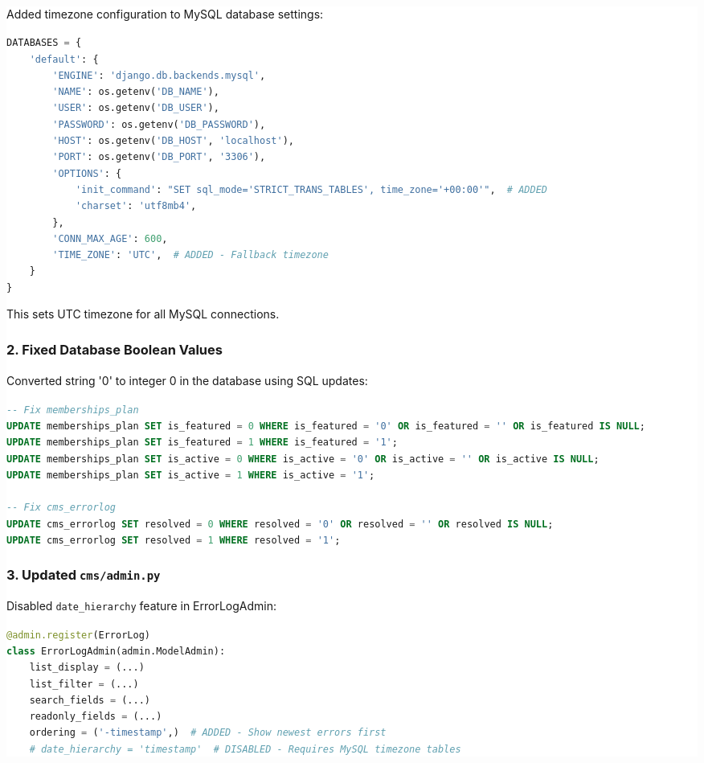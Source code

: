 Added timezone configuration to MySQL database settings:

```python
DATABASES = {
    'default': {
        'ENGINE': 'django.db.backends.mysql',
        'NAME': os.getenv('DB_NAME'),
        'USER': os.getenv('DB_USER'),
        'PASSWORD': os.getenv('DB_PASSWORD'),
        'HOST': os.getenv('DB_HOST', 'localhost'),
        'PORT': os.getenv('DB_PORT', '3306'),
        'OPTIONS': {
            'init_command': "SET sql_mode='STRICT_TRANS_TABLES', time_zone='+00:00'",  # ADDED
            'charset': 'utf8mb4',
        },
        'CONN_MAX_AGE': 600,
        'TIME_ZONE': 'UTC',  # ADDED - Fallback timezone
    }
}
```

This sets UTC timezone for all MySQL connections.

### 2. Fixed Database Boolean Values

Converted string '0' to integer 0 in the database using SQL updates:

```sql
-- Fix memberships_plan
UPDATE memberships_plan SET is_featured = 0 WHERE is_featured = '0' OR is_featured = '' OR is_featured IS NULL;
UPDATE memberships_plan SET is_featured = 1 WHERE is_featured = '1';
UPDATE memberships_plan SET is_active = 0 WHERE is_active = '0' OR is_active = '' OR is_active IS NULL;
UPDATE memberships_plan SET is_active = 1 WHERE is_active = '1';

-- Fix cms_errorlog
UPDATE cms_errorlog SET resolved = 0 WHERE resolved = '0' OR resolved = '' OR resolved IS NULL;
UPDATE cms_errorlog SET resolved = 1 WHERE resolved = '1';
```

### 3. Updated `cms/admin.py`

Disabled `date_hierarchy` feature in ErrorLogAdmin:

```python
@admin.register(ErrorLog)
class ErrorLogAdmin(admin.ModelAdmin):
    list_display = (...)
    list_filter = (...)
    search_fields = (...)
    readonly_fields = (...)
    ordering = ('-timestamp',)  # ADDED - Show newest errors first
    # date_hierarchy = 'timestamp'  # DISABLED - Requires MySQL timezone tables
```

